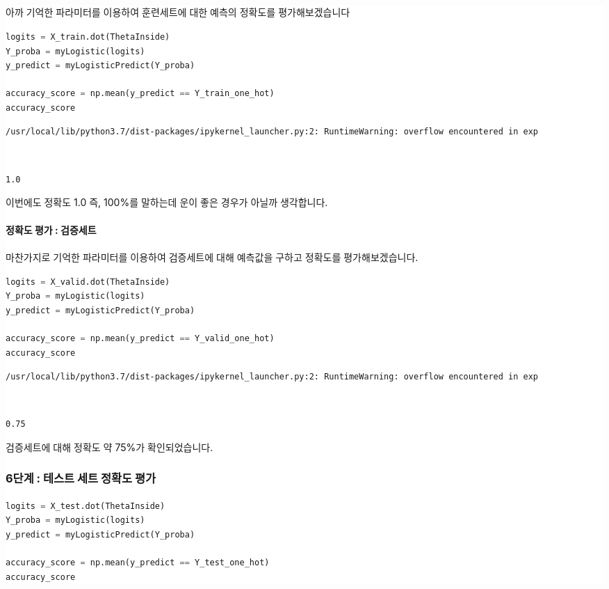 아까 기억한 파라미터를 이용하여 훈련세트에 대한 예측의 정확도를 평가해보겠습니다


```python
logits = X_train.dot(ThetaInside)
Y_proba = myLogistic(logits)
y_predict = myLogisticPredict(Y_proba)

accuracy_score = np.mean(y_predict == Y_train_one_hot)
accuracy_score
```

    /usr/local/lib/python3.7/dist-packages/ipykernel_launcher.py:2: RuntimeWarning: overflow encountered in exp


​    




    1.0



이번에도 정확도 1.0 즉, 100%를 말하는데 운이 좋은 경우가 아닐까 생각합니다.

#### 정확도 평가 : 검증세트

마찬가지로 기억한 파라미터를 이용하여 검증세트에 대해 예측값을 구하고 정확도를 평가해보겠습니다.


```python
logits = X_valid.dot(ThetaInside)
Y_proba = myLogistic(logits)
y_predict = myLogisticPredict(Y_proba)

accuracy_score = np.mean(y_predict == Y_valid_one_hot)
accuracy_score
```

    /usr/local/lib/python3.7/dist-packages/ipykernel_launcher.py:2: RuntimeWarning: overflow encountered in exp


​    




    0.75



검증세트에 대해 정확도 약 75%가 확인되었습니다.

### 6단계 : 테스트 세트 정확도 평가


```python
logits = X_test.dot(ThetaInside)
Y_proba = myLogistic(logits)
y_predict = myLogisticPredict(Y_proba)

accuracy_score = np.mean(y_predict == Y_test_one_hot)
accuracy_score
```
